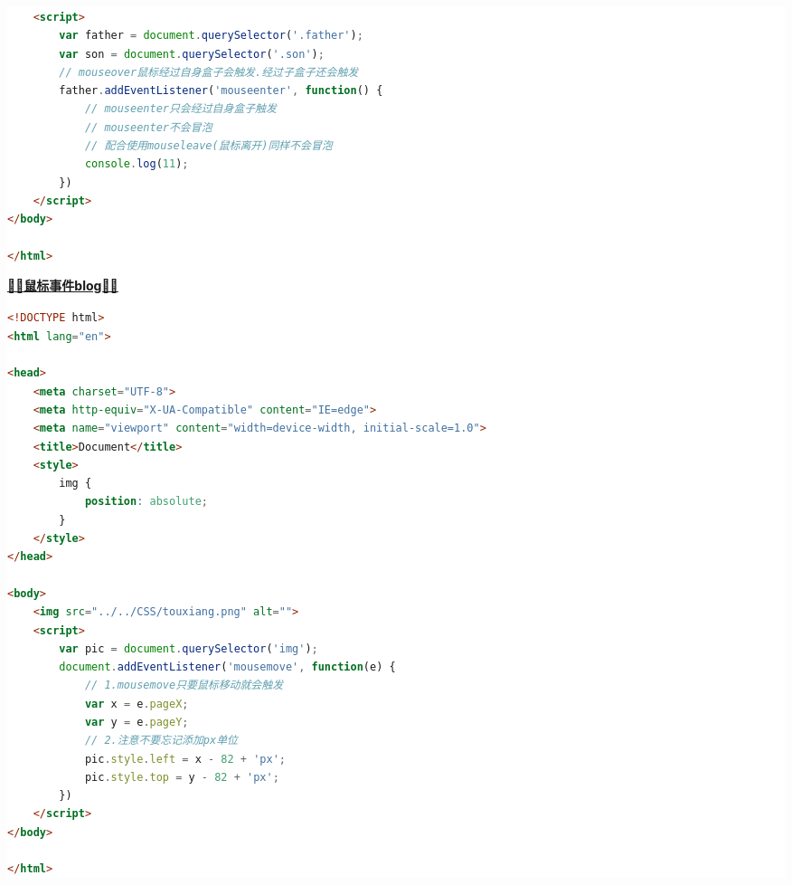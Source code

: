 ```html
    <script>
        var father = document.querySelector('.father');
        var son = document.querySelector('.son');
        // mouseover鼠标经过自身盒子会触发.经过子盒子还会触发
        father.addEventListener('mouseenter', function() {
            // mouseenter只会经过自身盒子触发
            // mouseenter不会冒泡
            // 配合使用mouseleave(鼠标离开)同样不会冒泡
            console.log(11);
        })
    </script>
</body>

</html>
```

[**🔗🔗鼠标事件blog🔗🔗**](https://blog.csdn.net/qq_42669658/article/details/82531144)

```html
<!DOCTYPE html>
<html lang="en">

<head>
    <meta charset="UTF-8">
    <meta http-equiv="X-UA-Compatible" content="IE=edge">
    <meta name="viewport" content="width=device-width, initial-scale=1.0">
    <title>Document</title>
    <style>
        img {
            position: absolute;
        }
    </style>
</head>

<body>
    <img src="../../CSS/touxiang.png" alt="">
    <script>
        var pic = document.querySelector('img');
        document.addEventListener('mousemove', function(e) {
            // 1.mousemove只要鼠标移动就会触发
            var x = e.pageX;
            var y = e.pageY;
            // 2.注意不要忘记添加px单位
            pic.style.left = x - 82 + 'px';
            pic.style.top = y - 82 + 'px';
        })
    </script>
</body>

</html>
```
